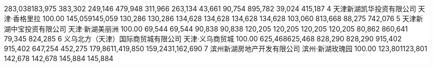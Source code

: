 283,038183,975
383,302
249,146
479,948
311,966
263,134
43,661
90,754
895,782
39,024
415,187
4
天津新湖凯华投资有限公司
天津·香格里拉
100.00
145,059145,059
130,286
130,286
134,628
134,628
134,628
134,628
103,060
813,668
88,275
742,076
5
天津新湖中宝投资有限公司
天津·新湖美丽洲
100.00
69,544
69,544
90,838
90,838
120,205
120,205
120,205
120,205
80,862
860,641
79,345
824,285
6
义乌北方（天津）国际商贸城有限公司
天津·义乌商贸城
100.00
625,468625,468
828,290
828,290
915,402
915,402
647,254
452,275
179,8611,419,850
159,2431,162,690
7
滨州新湖房地产开发有限公司
滨州·新湖玫瑰园
100.00
123,801123,801
142,678
142,678
145,884
145,884